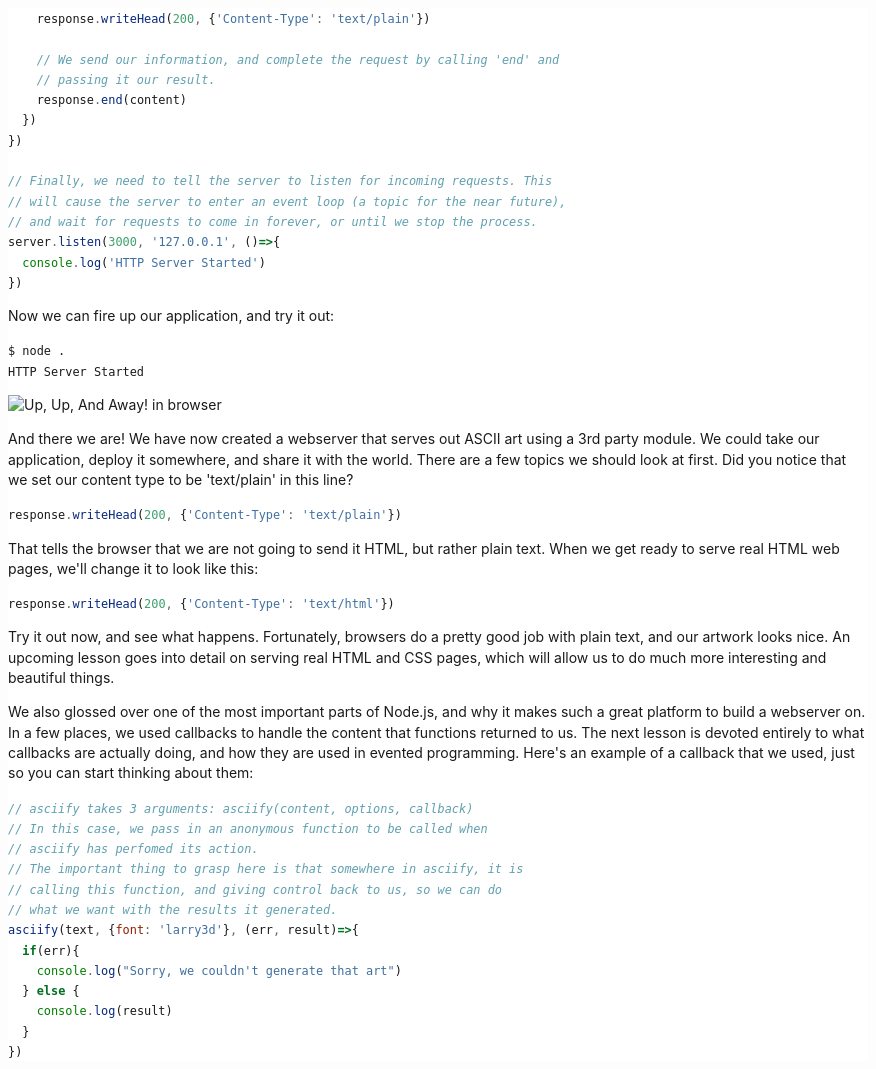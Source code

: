 ```Javascript
    response.writeHead(200, {'Content-Type': 'text/plain'})

    // We send our information, and complete the request by calling 'end' and 
    // passing it our result.
    response.end(content)
  })
})

// Finally, we need to tell the server to listen for incoming requests. This
// will cause the server to enter an event loop (a topic for the near future),
// and wait for requests to come in forever, or until we stop the process.
server.listen(3000, '127.0.0.1', ()=>{
  console.log('HTTP Server Started') 
})

```

Now we can fire up our application, and try it out:

```
$ node .
HTTP Server Started
```

![Up, Up, And Away! in
browser](./assets/node-ecosystem-npm/up-up-and-away-browser.png)

And there we are!  We have now created a webserver that serves out ASCII art using a 3rd party module.  We could take our application, deploy it somewhere, and share it with the world.  There are a few topics we should look at first.  Did you notice that we set our content type to be 'text/plain' in this line?

```Javascript
response.writeHead(200, {'Content-Type': 'text/plain'})
````

That tells the browser that we are not going to send it HTML, but rather plain text.  When we get ready to serve real HTML web pages, we'll change it to look like this:

```Javascript
response.writeHead(200, {'Content-Type': 'text/html'})
```

Try it out now, and see what happens.  Fortunately, browsers do a pretty good job with plain text, and our artwork looks nice.  An upcoming lesson goes into detail on serving real HTML and CSS pages, which will allow us to do much more interesting and beautiful things.

We also glossed over one of the most important parts of Node.js, and why it makes such a great platform to build a webserver on.  In a few places, we used callbacks to handle the content that functions returned to us.  The next lesson is devoted entirely to what callbacks are actually doing, and how they are used in evented programming.  Here's an example of a callback that we used, just so you can start thinking about them:

```Javascript
// asciify takes 3 arguments: asciify(content, options, callback)
// In this case, we pass in an anonymous function to be called when
// asciify has perfomed its action.
// The important thing to grasp here is that somewhere in asciify, it is
// calling this function, and giving control back to us, so we can do
// what we want with the results it generated.
asciify(text, {font: 'larry3d'}, (err, result)=>{
  if(err){
    console.log("Sorry, we couldn't generate that art")
  } else {
    console.log(result)
  }
})

```